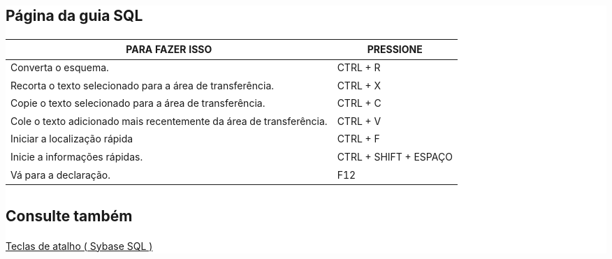 ## <a name="sql-tab-page"></a>Página da guia SQL  
  
|PARA FAZER ISSO|PRESSIONE|  
|--------------|---------|  
|Converta o esquema.|CTRL + R|  
|Recorta o texto selecionado para a área de transferência.|CTRL + X|  
|Copie o texto selecionado para a área de transferência.|CTRL + C|  
|Cole o texto adicionado mais recentemente da área de transferência.|CTRL + V|  
|Iniciar a localização rápida|CTRL + F|  
|Inicie a informações rápidas.|CTRL + SHIFT + ESPAÇO|  
|Vá para a declaração.|F12|  
  
## <a name="see-also"></a>Consulte também  
[Teclas de atalho &#40; Sybase SQL &#41;](../../ssma/sybase/shortcut-keys-sybase-to-sql.md)  
  

